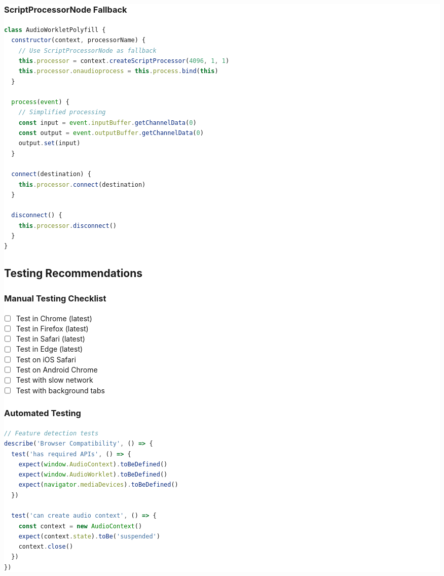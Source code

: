 ### ScriptProcessorNode Fallback
```javascript
class AudioWorkletPolyfill {
  constructor(context, processorName) {
    // Use ScriptProcessorNode as fallback
    this.processor = context.createScriptProcessor(4096, 1, 1)
    this.processor.onaudioprocess = this.process.bind(this)
  }
  
  process(event) {
    // Simplified processing
    const input = event.inputBuffer.getChannelData(0)
    const output = event.outputBuffer.getChannelData(0)
    output.set(input)
  }
  
  connect(destination) {
    this.processor.connect(destination)
  }
  
  disconnect() {
    this.processor.disconnect()
  }
}
```

## Testing Recommendations

### Manual Testing Checklist
- [ ] Test in Chrome (latest)
- [ ] Test in Firefox (latest)
- [ ] Test in Safari (latest)
- [ ] Test in Edge (latest)
- [ ] Test on iOS Safari
- [ ] Test on Android Chrome
- [ ] Test with slow network
- [ ] Test with background tabs

### Automated Testing
```javascript
// Feature detection tests
describe('Browser Compatibility', () => {
  test('has required APIs', () => {
    expect(window.AudioContext).toBeDefined()
    expect(window.AudioWorklet).toBeDefined()
    expect(navigator.mediaDevices).toBeDefined()
  })
  
  test('can create audio context', () => {
    const context = new AudioContext()
    expect(context.state).toBe('suspended')
    context.close()
  })
})
```
